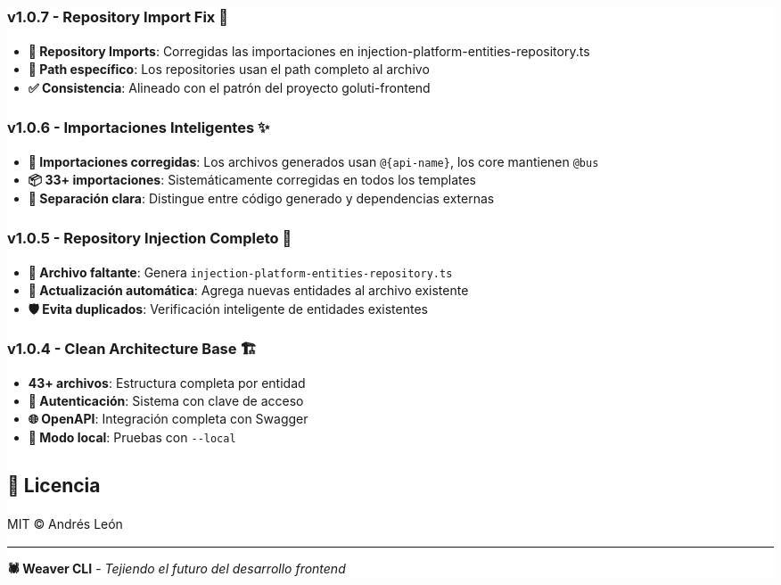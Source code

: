 ### v1.0.7 - Repository Import Fix 🔧
- **🐛 Repository Imports**: Corregidas las importaciones en injection-platform-entities-repository.ts
- **📁 Path específico**: Los repositories usan el path completo al archivo
- **✅ Consistencia**: Alineado con el patrón del proyecto goluti-frontend

### v1.0.6 - Importaciones Inteligentes ✨
- **🔧 Importaciones corregidas**: Los archivos generados usan `@{api-name}`, los core mantienen `@bus`
- **📦 33+ importaciones**: Sistemáticamente corregidas en todos los templates
- **🎯 Separación clara**: Distingue entre código generado y dependencias externas

### v1.0.5 - Repository Injection Completo 🔧  
- **📁 Archivo faltante**: Genera `injection-platform-entities-repository.ts`
- **🔄 Actualización automática**: Agrega nuevas entidades al archivo existente
- **🛡️ Evita duplicados**: Verificación inteligente de entidades existentes

### v1.0.4 - Clean Architecture Base 🏗️
- **43+ archivos**: Estructura completa por entidad
- **🔐 Autenticación**: Sistema con clave de acceso
- **🌐 OpenAPI**: Integración completa con Swagger
- **🧪 Modo local**: Pruebas con `--local`

## 📄 Licencia

MIT © Andrés León

---

**🕷️ Weaver CLI** - *Tejiendo el futuro del desarrollo frontend*